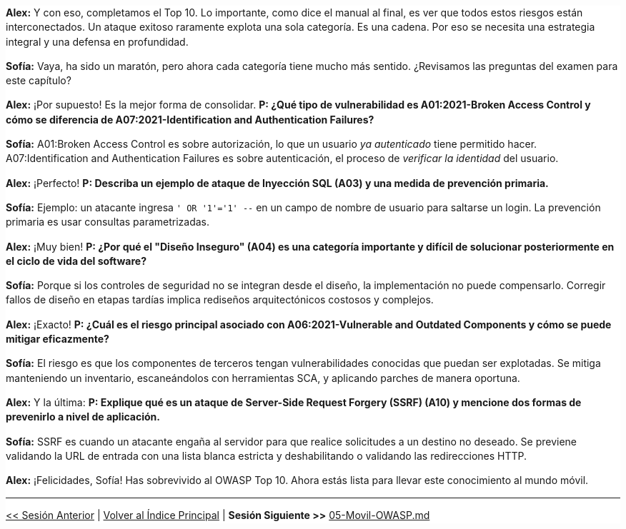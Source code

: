 **Alex:** Y con eso, completamos el Top 10. Lo importante, como dice el manual al final, es ver que todos estos riesgos están interconectados. Un ataque exitoso raramente explota una sola categoría. Es una cadena. Por eso se necesita una estrategia integral y una defensa en profundidad.

**Sofía:** Vaya, ha sido un maratón, pero ahora cada categoría tiene mucho más sentido. ¿Revisamos las preguntas del examen para este capítulo?

**Alex:** ¡Por supuesto! Es la mejor forma de consolidar. **P: ¿Qué tipo de vulnerabilidad es A01:2021-Broken Access Control y cómo se diferencia de A07:2021-Identification and Authentication Failures?**

**Sofía:** A01:Broken Access Control es sobre autorización, lo que un usuario *ya autenticado* tiene permitido hacer. A07:Identification and Authentication Failures es sobre autenticación, el proceso de *verificar la identidad* del usuario.

**Alex:** ¡Perfecto! **P: Describa un ejemplo de ataque de Inyección SQL (A03) y una medida de prevención primaria.**

**Sofía:** Ejemplo: un atacante ingresa `' OR '1'='1' --` en un campo de nombre de usuario para saltarse un login. La prevención primaria es usar consultas parametrizadas.

**Alex:** ¡Muy bien! **P: ¿Por qué el "Diseño Inseguro" (A04) es una categoría importante y difícil de solucionar posteriormente en el ciclo de vida del software?**

**Sofía:** Porque si los controles de seguridad no se integran desde el diseño, la implementación no puede compensarlo. Corregir fallos de diseño en etapas tardías implica rediseños arquitectónicos costosos y complejos.

**Alex:** ¡Exacto! **P: ¿Cuál es el riesgo principal asociado con A06:2021-Vulnerable and Outdated Components y cómo se puede mitigar eficazmente?**

**Sofía:** El riesgo es que los componentes de terceros tengan vulnerabilidades conocidas que puedan ser explotadas. Se mitiga manteniendo un inventario, escaneándolos con herramientas SCA, y aplicando parches de manera oportuna.

**Alex:** Y la última: **P: Explique qué es un ataque de Server-Side Request Forgery (SSRF) (A10) y mencione dos formas de prevenirlo a nivel de aplicación.**

**Sofía:** SSRF es cuando un atacante engaña al servidor para que realice solicitudes a un destino no deseado. Se previene validando la URL de entrada con una lista blanca estricta y deshabilitando o validando las redirecciones HTTP.

**Alex:** ¡Felicidades, Sofía! Has sobrevivido al OWASP Top 10. Ahora estás lista para llevar este conocimiento al mundo móvil.

---
[<< Sesión Anterior](./03-SAST-DAST.md) | [Volver al Índice Principal](../README.md) | **Sesión Siguiente >>** [05-Movil-OWASP.md](./05-Movil-OWASP.md)